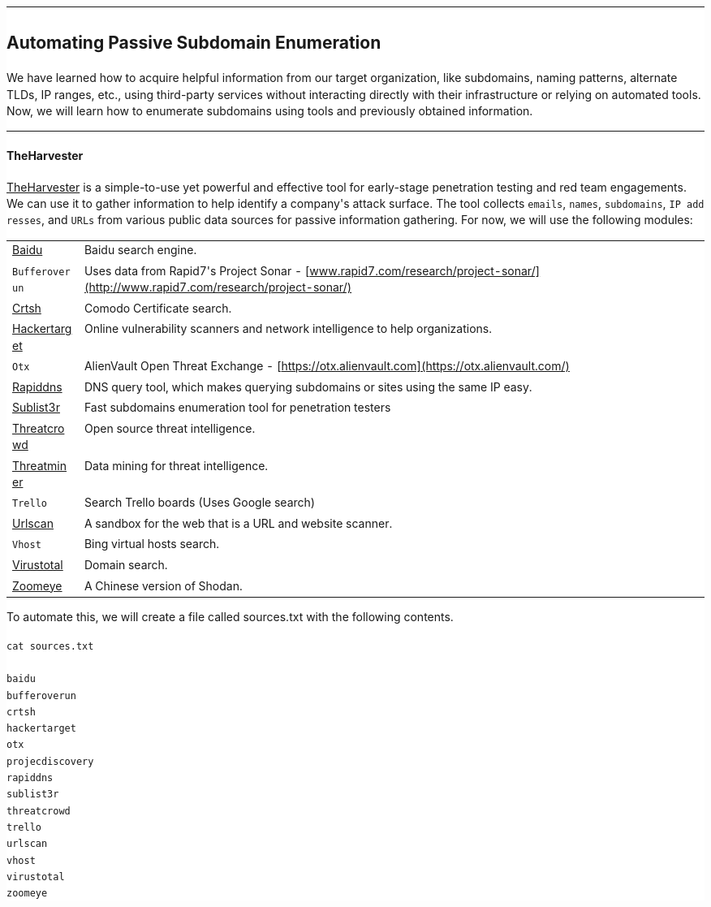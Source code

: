 
* * *

## Automating Passive Subdomain Enumeration

We have learned how to acquire helpful information from our target organization, like subdomains, naming patterns, alternate TLDs, IP ranges, etc., using third-party services without interacting directly with their infrastructure or relying on automated tools. Now, we will learn how to enumerate subdomains using tools and previously obtained information.

* * *

#### TheHarvester

[TheHarvester](https://github.com/laramies/theHarvester) is a simple-to-use yet powerful and effective tool for early-stage penetration testing and red team engagements. We can use it to gather information to help identify a company's attack surface. The tool collects `emails`, `names`, `subdomains`, `IP addresses`, and `URLs` from various public data sources for passive information gathering. For now, we will use the following modules:

|  |  |
| --- | --- |
| [Baidu](http://www.baidu.com/) | Baidu search engine. |
| `Bufferoverun` | Uses data from Rapid7's Project Sonar - [www.rapid7.com/research/project-sonar/](http://www.rapid7.com/research/project-sonar/) |
| [Crtsh](https://crt.sh/) | Comodo Certificate search. |
| [Hackertarget](https://hackertarget.com/) | Online vulnerability scanners and network intelligence to help organizations. |
| `Otx` | AlienVault Open Threat Exchange - [https://otx.alienvault.com](https://otx.alienvault.com/) |
| [Rapiddns](https://rapiddns.io/) | DNS query tool, which makes querying subdomains or sites using the same IP easy. |
| [Sublist3r](https://github.com/aboul3la/Sublist3r) | Fast subdomains enumeration tool for penetration testers |
| [Threatcrowd](http://www.threatcrowd.org/) | Open source threat intelligence. |
| [Threatminer](https://www.threatminer.org/) | Data mining for threat intelligence. |
| `Trello` | Search Trello boards (Uses Google search) |
| [Urlscan](https://urlscan.io/) | A sandbox for the web that is a URL and website scanner. |
| `Vhost` | Bing virtual hosts search. |
| [Virustotal](https://www.virustotal.com/gui/home/search) | Domain search. |
| [Zoomeye](https://www.zoomeye.org/) | A Chinese version of Shodan. |

To automate this, we will create a file called sources.txt with the following contents.

```shell
cat sources.txt

baidu
bufferoverun
crtsh
hackertarget
otx
projecdiscovery
rapiddns
sublist3r
threatcrowd
trello
urlscan
vhost
virustotal
zoomeye

```